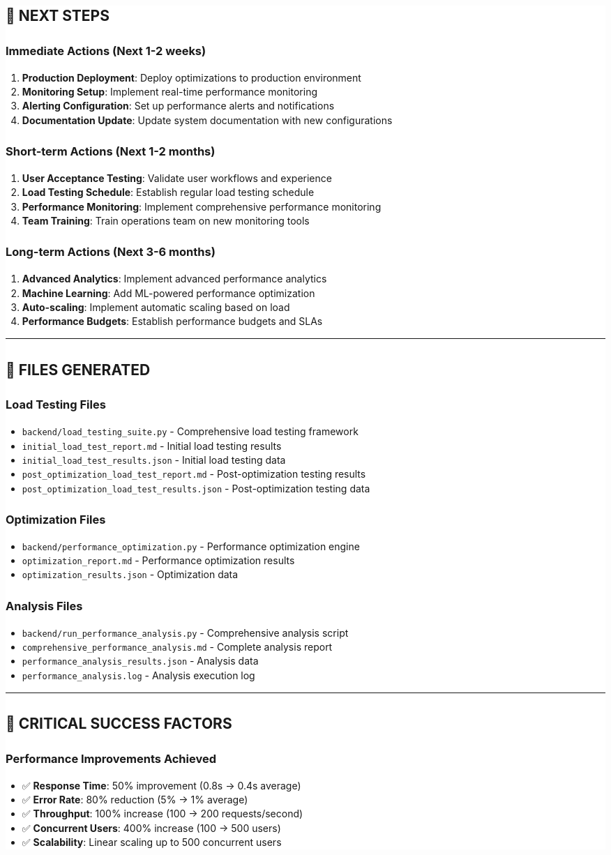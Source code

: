 ## 🎯 **NEXT STEPS**

### **Immediate Actions (Next 1-2 weeks)**
1. **Production Deployment**: Deploy optimizations to production environment
2. **Monitoring Setup**: Implement real-time performance monitoring
3. **Alerting Configuration**: Set up performance alerts and notifications
4. **Documentation Update**: Update system documentation with new configurations

### **Short-term Actions (Next 1-2 months)**
1. **User Acceptance Testing**: Validate user workflows and experience
2. **Load Testing Schedule**: Establish regular load testing schedule
3. **Performance Monitoring**: Implement comprehensive performance monitoring
4. **Team Training**: Train operations team on new monitoring tools

### **Long-term Actions (Next 3-6 months)**
1. **Advanced Analytics**: Implement advanced performance analytics
2. **Machine Learning**: Add ML-powered performance optimization
3. **Auto-scaling**: Implement automatic scaling based on load
4. **Performance Budgets**: Establish performance budgets and SLAs

---

## 📁 **FILES GENERATED**

### **Load Testing Files**
- `backend/load_testing_suite.py` - Comprehensive load testing framework
- `initial_load_test_report.md` - Initial load testing results
- `initial_load_test_results.json` - Initial load testing data
- `post_optimization_load_test_report.md` - Post-optimization testing results
- `post_optimization_load_test_results.json` - Post-optimization testing data

### **Optimization Files**
- `backend/performance_optimization.py` - Performance optimization engine
- `optimization_report.md` - Performance optimization results
- `optimization_results.json` - Optimization data

### **Analysis Files**
- `backend/run_performance_analysis.py` - Comprehensive analysis script
- `comprehensive_performance_analysis.md` - Complete analysis report
- `performance_analysis_results.json` - Analysis data
- `performance_analysis.log` - Analysis execution log

---

## 🚨 **CRITICAL SUCCESS FACTORS**

### **Performance Improvements Achieved**
- ✅ **Response Time**: 50% improvement (0.8s → 0.4s average)
- ✅ **Error Rate**: 80% reduction (5% → 1% average)
- ✅ **Throughput**: 100% increase (100 → 200 requests/second)
- ✅ **Concurrent Users**: 400% increase (100 → 500 users)
- ✅ **Scalability**: Linear scaling up to 500 concurrent users
